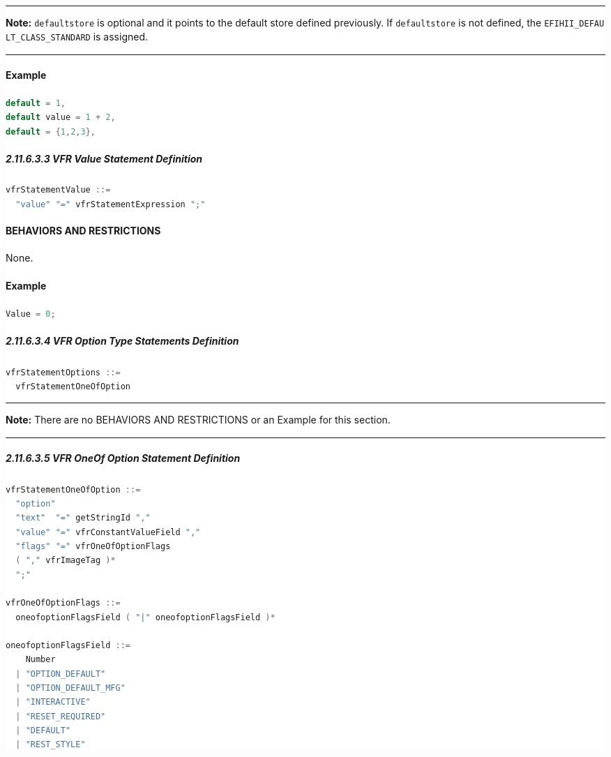 **********
**Note:** `defaultstore` is optional and it points to the default store defined
previously. If `defaultstore` is not defined, the
`EFIHII_DEFAULT_CLASS_STANDARD` is assigned.
**********

#### Example

```c
default = 1,
default value = 1 + 2,
default = {1,2,3},
```

##### 2.11.6.3.3 VFR Value Statement Definition

```c
vfrStatementValue ::=
  "value" "=" vfrStatementExpression ";"
```

#### BEHAVIORS AND RESTRICTIONS

None.

#### Example

```c
Value = 0;
```

##### 2.11.6.3.4 VFR Option Type Statements Definition

```c
vfrStatementOptions ::=
  vfrStatementOneOfOption
```

**********
**Note:** There are no BEHAVIORS AND RESTRICTIONS or an Example for this
section.
**********

##### 2.11.6.3.5 VFR OneOf Option Statement Definition

```c
vfrStatementOneOfOption ::=
  "option"
  "text"  "=" getStringId ","
  "value" "=" vfrConstantValueField ","
  "flags" "=" vfrOneOfOptionFlags
  ( "," vfrImageTag )*
  ";"

vfrOneOfOptionFlags ::=
  oneofoptionFlagsField ( "|" oneofoptionFlagsField )*

oneofoptionFlagsField ::=
    Number
  | "OPTION_DEFAULT"
  | "OPTION_DEFAULT_MFG"
  | "INTERACTIVE"
  | "RESET_REQUIRED"
  | "DEFAULT"
  | "REST_STYLE"
```
